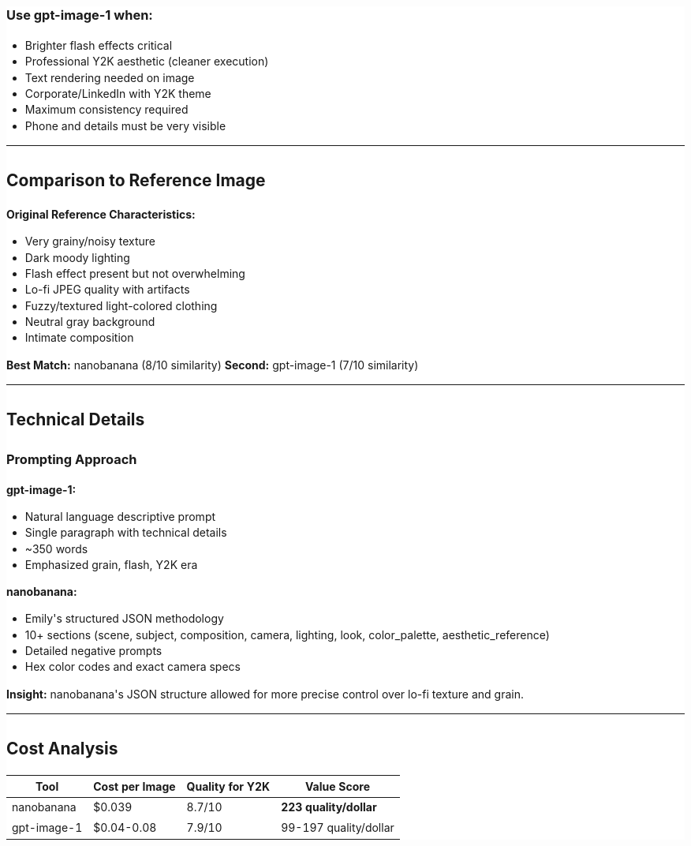 ### Use gpt-image-1 when:
- Brighter flash effects critical
- Professional Y2K aesthetic (cleaner execution)
- Text rendering needed on image
- Corporate/LinkedIn with Y2K theme
- Maximum consistency required
- Phone and details must be very visible

---

## Comparison to Reference Image

**Original Reference Characteristics:**
- Very grainy/noisy texture
- Dark moody lighting
- Flash effect present but not overwhelming
- Lo-fi JPEG quality with artifacts
- Fuzzy/textured light-colored clothing
- Neutral gray background
- Intimate composition

**Best Match:** nanobanana (8/10 similarity)
**Second:** gpt-image-1 (7/10 similarity)

---

## Technical Details

### Prompting Approach

**gpt-image-1:**
- Natural language descriptive prompt
- Single paragraph with technical details
- ~350 words
- Emphasized grain, flash, Y2K era

**nanobanana:**
- Emily's structured JSON methodology
- 10+ sections (scene, subject, composition, camera, lighting, look, color_palette, aesthetic_reference)
- Detailed negative prompts
- Hex color codes and exact camera specs

**Insight:** nanobanana's JSON structure allowed for more precise control over lo-fi texture and grain.

---

## Cost Analysis

| Tool | Cost per Image | Quality for Y2K | Value Score |
|------|----------------|-----------------|-------------|
| nanobanana | $0.039 | 8.7/10 | **223 quality/dollar** |
| gpt-image-1 | $0.04-0.08 | 7.9/10 | 99-197 quality/dollar |
